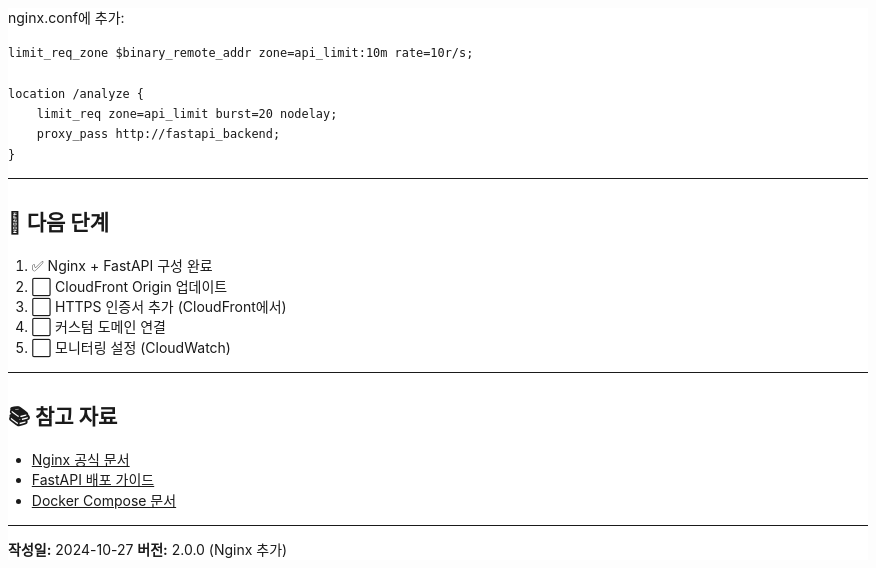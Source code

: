 nginx.conf에 추가:
```nginx
limit_req_zone $binary_remote_addr zone=api_limit:10m rate=10r/s;

location /analyze {
    limit_req zone=api_limit burst=20 nodelay;
    proxy_pass http://fastapi_backend;
}
```

---

## 🎯 다음 단계

1. ✅ Nginx + FastAPI 구성 완료
2. ⬜ CloudFront Origin 업데이트
3. ⬜ HTTPS 인증서 추가 (CloudFront에서)
4. ⬜ 커스텀 도메인 연결
5. ⬜ 모니터링 설정 (CloudWatch)

---

## 📚 참고 자료

- [Nginx 공식 문서](https://nginx.org/en/docs/)
- [FastAPI 배포 가이드](https://fastapi.tiangolo.com/deployment/)
- [Docker Compose 문서](https://docs.docker.com/compose/)

---

**작성일:** 2024-10-27
**버전:** 2.0.0 (Nginx 추가)

